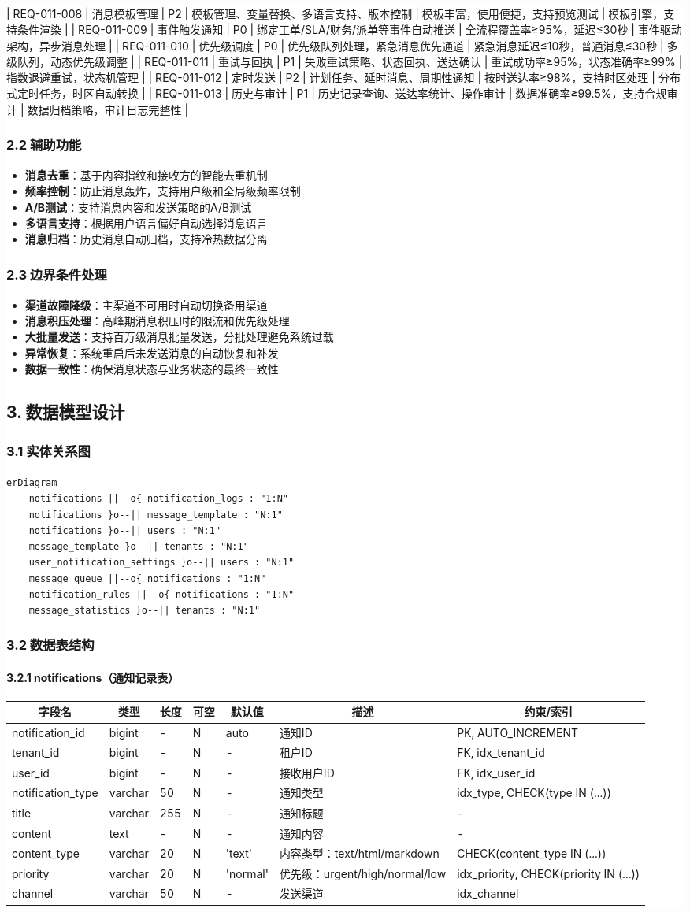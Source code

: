 | REQ-011-008 | 消息模板管理 | P2 | 模板管理、变量替换、多语言支持、版本控制 | 模板丰富，使用便捷，支持预览测试 | 模板引擎，支持条件渲染 |
| REQ-011-009 | 事件触发通知 | P0 | 绑定工单/SLA/财务/派单等事件自动推送 | 全流程覆盖率≥95%，延迟≤30秒 | 事件驱动架构，异步消息处理 |
| REQ-011-010 | 优先级调度 | P0 | 优先级队列处理，紧急消息优先通道 | 紧急消息延迟≤10秒，普通消息≤30秒 | 多级队列，动态优先级调整 |
| REQ-011-011 | 重试与回执 | P1 | 失败重试策略、状态回执、送达确认 | 重试成功率≥95%，状态准确率≥99% | 指数退避重试，状态机管理 |
| REQ-011-012 | 定时发送 | P2 | 计划任务、延时消息、周期性通知 | 按时送达率≥98%，支持时区处理 | 分布式定时任务，时区自动转换 |
| REQ-011-013 | 历史与审计 | P1 | 历史记录查询、送达率统计、操作审计 | 数据准确率≥99.5%，支持合规审计 | 数据归档策略，审计日志完整性 |

### 2.2 辅助功能

- **消息去重**：基于内容指纹和接收方的智能去重机制
- **频率控制**：防止消息轰炸，支持用户级和全局级频率限制
- **A/B测试**：支持消息内容和发送策略的A/B测试
- **多语言支持**：根据用户语言偏好自动选择消息语言
- **消息归档**：历史消息自动归档，支持冷热数据分离

### 2.3 边界条件处理

- **渠道故障降级**：主渠道不可用时自动切换备用渠道
- **消息积压处理**：高峰期消息积压时的限流和优先级处理
- **大批量发送**：支持百万级消息批量发送，分批处理避免系统过载
- **异常恢复**：系统重启后未发送消息的自动恢复和补发
- **数据一致性**：确保消息状态与业务状态的最终一致性

## 3. 数据模型设计

### 3.1 实体关系图

```mermaid
erDiagram
    notifications ||--o{ notification_logs : "1:N"
    notifications }o--|| message_template : "N:1"
    notifications }o--|| users : "N:1"
    message_template }o--|| tenants : "N:1"
    user_notification_settings }o--|| users : "N:1"
    message_queue ||--o{ notifications : "1:N"
    notification_rules ||--o{ notifications : "1:N"
    message_statistics }o--|| tenants : "N:1"
```

### 3.2 数据表结构

#### 3.2.1 notifications（通知记录表）

| 字段名 | 类型 | 长度 | 可空 | 默认值 | 描述 | 约束/索引 |
|--------|------|------|------|--------|------|-----------|
| notification_id | bigint | - | N | auto | 通知ID | PK, AUTO_INCREMENT |
| tenant_id | bigint | - | N | - | 租户ID | FK, idx_tenant_id |
| user_id | bigint | - | N | - | 接收用户ID | FK, idx_user_id |
| notification_type | varchar | 50 | N | - | 通知类型 | idx_type, CHECK(type IN (...)) |
| title | varchar | 255 | N | - | 通知标题 | - |
| content | text | - | N | - | 通知内容 | - |
| content_type | varchar | 20 | N | 'text' | 内容类型：text/html/markdown | CHECK(content_type IN (...)) |
| priority | varchar | 20 | N | 'normal' | 优先级：urgent/high/normal/low | idx_priority, CHECK(priority IN (...)) |
| channel | varchar | 50 | N | - | 发送渠道 | idx_channel |